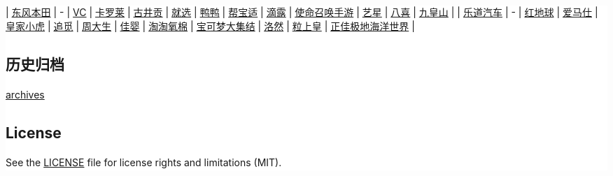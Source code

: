 | [东风本田](https://www.baidu.com/s?wd=%E4%B8%9C%E9%A3%8E%E6%9C%AC%E7%94%B0) | - | [VC](https://www.baidu.com/s?wd=VC) | [卡罗莱](https://www.baidu.com/s?wd=%E5%8D%A1%E7%BD%97%E8%8E%B1) | [古井贡](https://www.baidu.com/s?wd=%E5%8F%A4%E4%BA%95%E8%B4%A1) | [就选](https://www.baidu.com/s?wd=%E5%B0%B1%E9%80%89) | [鸭鸭](https://www.baidu.com/s?wd=%E9%B8%AD%E9%B8%AD) | [帮宝适](https://www.baidu.com/s?wd=%E5%B8%AE%E5%AE%9D%E9%80%82) | [滴露](https://www.baidu.com/s?wd=%E6%BB%B4%E9%9C%B2) | [使命召唤手游](https://www.baidu.com/s?wd=%E4%BD%BF%E5%91%BD%E5%8F%AC%E5%94%A4%E6%89%8B%E6%B8%B8) | [艺星](https://www.baidu.com/s?wd=%E8%89%BA%E6%98%9F) | [八喜](https://www.baidu.com/s?wd=%E5%85%AB%E5%96%9C) | [九皇山](https://www.baidu.com/s?wd=%E4%B9%9D%E7%9A%87%E5%B1%B1) |
| [乐道汽车](https://www.baidu.com/s?wd=%E4%B9%90%E9%81%93%E6%B1%BD%E8%BD%A6) | - | [红地球](https://www.baidu.com/s?wd=%E7%BA%A2%E5%9C%B0%E7%90%83) | [爱马仕](https://www.baidu.com/s?wd=%E7%88%B1%E9%A9%AC%E4%BB%95) | [皇家小虎](https://www.baidu.com/s?wd=%E7%9A%87%E5%AE%B6%E5%B0%8F%E8%99%8E) | [追觅](https://www.baidu.com/s?wd=%E8%BF%BD%E8%A7%85) | [周大生](https://www.baidu.com/s?wd=%E5%91%A8%E5%A4%A7%E7%94%9F) | [佳婴](https://www.baidu.com/s?wd=%E4%BD%B3%E5%A9%B4) | [淘淘氧棉](https://www.baidu.com/s?wd=%E6%B7%98%E6%B7%98%E6%B0%A7%E6%A3%89) | [宝可梦大集结](https://www.baidu.com/s?wd=%E5%AE%9D%E5%8F%AF%E6%A2%A6%E5%A4%A7%E9%9B%86%E7%BB%93) | [洛然](https://www.baidu.com/s?wd=%E6%B4%9B%E7%84%B6) | [粒上皇](https://www.baidu.com/s?wd=%E7%B2%92%E4%B8%8A%E7%9A%87) | [正佳极地海洋世界](https://www.baidu.com/s?wd=%E6%AD%A3%E4%BD%B3%E6%9E%81%E5%9C%B0%E6%B5%B7%E6%B4%8B%E4%B8%96%E7%95%8C) |


## 历史归档

[archives](archives)

## License

See the [LICENSE](LICENSE) file for license rights and limitations (MIT).
